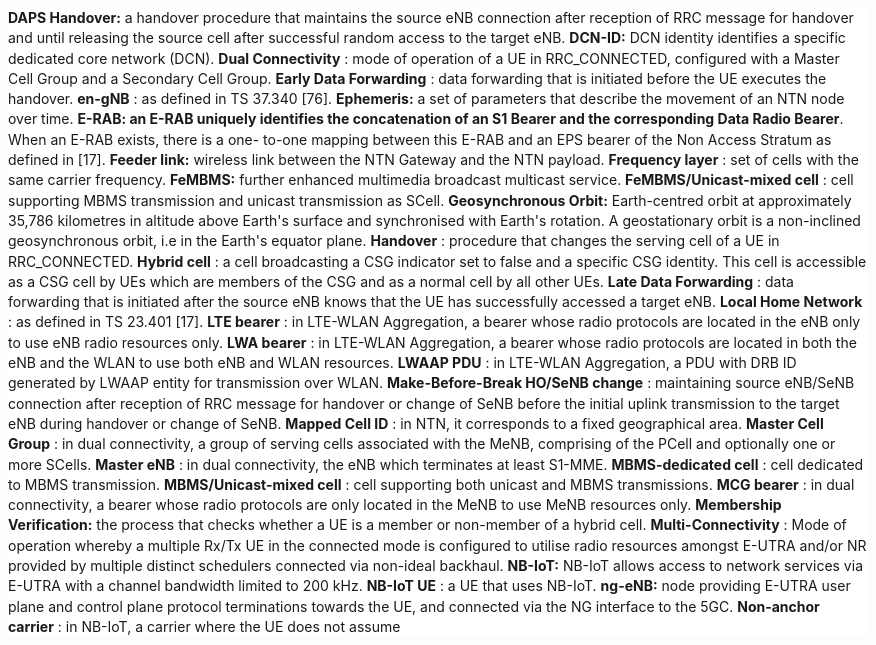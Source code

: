 **DAPS Handover:** a handover procedure that maintains the source eNB
connection after reception of RRC message for handover and until releasing the
source cell after successful random access to the target eNB.
**DCN-ID:** DCN identity identifies a specific dedicated core network (DCN).
**Dual Connectivity** : mode of operation of a UE in RRC_CONNECTED, configured
with a Master Cell Group and a Secondary Cell Group.
**Early Data Forwarding** : data forwarding that is initiated before the UE
executes the handover.
**en-gNB** : as defined in TS 37.340 [76].
**Ephemeris:** a set of parameters that describe the movement of an NTN node
over time.
**E-RAB: an E-RAB uniquely identifies the concatenation of an S1 Bearer and
the corresponding Data Radio Bearer**. When an E-RAB exists, there is a one-
to-one mapping between this E-RAB and an EPS bearer of the Non Access Stratum
as defined in [17].
**Feeder link:** wireless link between the NTN Gateway and the NTN payload.
**Frequency layer** : set of cells with the same carrier frequency.
**FeMBMS:** further enhanced multimedia broadcast multicast service.
**FeMBMS/Unicast-mixed cell** : cell supporting MBMS transmission and unicast
transmission as SCell.
**Geosynchronous Orbit:** Earth-centred orbit at approximately 35,786
kilometres in altitude above Earth\'s surface and synchronised with Earth\'s
rotation. A geostationary orbit is a non-inclined geosynchronous orbit, i.e in
the Earth\'s equator plane.
**Handover** : procedure that changes the serving cell of a UE in
RRC_CONNECTED.
**Hybrid cell** : a cell broadcasting a CSG indicator set to false and a
specific CSG identity. This cell is accessible as a CSG cell by UEs which are
members of the CSG and as a normal cell by all other UEs.
**Late Data Forwarding** : data forwarding that is initiated after the source
eNB knows that the UE has successfully accessed a target eNB.
**Local Home Network** : as defined in TS 23.401 [17].
**LTE bearer** : in LTE-WLAN Aggregation, a bearer whose radio protocols are
located in the eNB only to use eNB radio resources only.
**LWA bearer** : in LTE-WLAN Aggregation, a bearer whose radio protocols are
located in both the eNB and the WLAN to use both eNB and WLAN resources.
**LWAAP PDU** : in LTE-WLAN Aggregation, a PDU with DRB ID generated by LWAAP
entity for transmission over WLAN.
**Make-Before-Break HO/SeNB change** : maintaining source eNB/SeNB connection
after reception of RRC message for handover or change of SeNB before the
initial uplink transmission to the target eNB during handover or change of
SeNB.
**Mapped Cell ID** : in NTN, it corresponds to a fixed geographical area.
**Master Cell Group** : in dual connectivity, a group of serving cells
associated with the MeNB, comprising of the PCell and optionally one or more
SCells.
**Master eNB** : in dual connectivity, the eNB which terminates at least
S1-MME.
**MBMS-dedicated cell** : cell dedicated to MBMS transmission.
**MBMS/Unicast-mixed cell** : cell supporting both unicast and MBMS
transmissions.
**MCG bearer** : in dual connectivity, a bearer whose radio protocols are only
located in the MeNB to use MeNB resources only.
**Membership Verification:** the process that checks whether a UE is a member
or non-member of a hybrid cell.
**Multi-Connectivity** : Mode of operation whereby a multiple Rx/Tx UE in the
connected mode is configured to utilise radio resources amongst E-UTRA and/or
NR provided by multiple distinct schedulers connected via non-ideal backhaul.
**NB-IoT:** NB-IoT allows access to network services via E-UTRA with a channel
bandwidth limited to 200 kHz.
**NB-IoT UE** : a UE that uses NB-IoT.
**ng-eNB:** node providing E-UTRA user plane and control plane protocol
terminations towards the UE, and connected via the NG interface to the 5GC.
**Non-anchor carrier** : in NB-IoT, a carrier where the UE does not assume